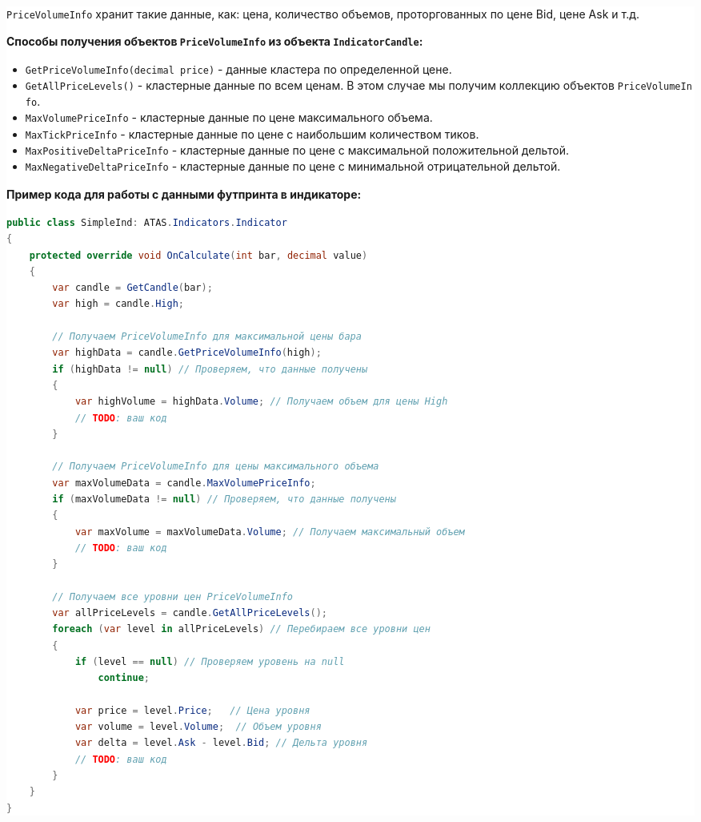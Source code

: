 `PriceVolumeInfo` хранит такие данные, как: цена, количество объемов, проторгованных по цене Bid, цене Ask и т.д.

**Способы получения объектов `PriceVolumeInfo` из объекта `IndicatorCandle`:**

*   `GetPriceVolumeInfo(decimal price)` - данные кластера по определенной цене.
*   `GetAllPriceLevels()` - кластерные данные по всем ценам. В этом случае мы получим коллекцию объектов `PriceVolumeInfo`.
*   `MaxVolumePriceInfo` - кластерные данные по цене максимального объема.
*   `MaxTickPriceInfo` - кластерные данные по цене с наибольшим количеством тиков.
*   `MaxPositiveDeltaPriceInfo` - кластерные данные по цене с максимальной положительной дельтой.
*   `MaxNegativeDeltaPriceInfo` - кластерные данные по цене с минимальной отрицательной дельтой.

**Пример кода для работы с данными футпринта в индикаторе:**

```csharp
public class SimpleInd: ATAS.Indicators.Indicator
{
    protected override void OnCalculate(int bar, decimal value)
    {
        var candle = GetCandle(bar);
        var high = candle.High;

        // Получаем PriceVolumeInfo для максимальной цены бара
        var highData = candle.GetPriceVolumeInfo(high);
        if (highData != null) // Проверяем, что данные получены
        {
            var highVolume = highData.Volume; // Получаем объем для цены High
            // TODO: ваш код
        }

        // Получаем PriceVolumeInfo для цены максимального объема
        var maxVolumeData = candle.MaxVolumePriceInfo;
        if (maxVolumeData != null) // Проверяем, что данные получены
        {
            var maxVolume = maxVolumeData.Volume; // Получаем максимальный объем
            // TODO: ваш код
        }

        // Получаем все уровни цен PriceVolumeInfo
        var allPriceLevels = candle.GetAllPriceLevels();
        foreach (var level in allPriceLevels) // Перебираем все уровни цен
        {
            if (level == null) // Проверяем уровень на null
                continue;

            var price = level.Price;   // Цена уровня
            var volume = level.Volume;  // Объем уровня
            var delta = level.Ask - level.Bid; // Дельта уровня
            // TODO: ваш код
        }
    }
}
```
